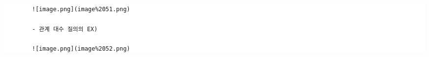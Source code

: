             ![image.png](image%2051.png)
            
            - 관계 대수 질의의 EX)
            
            ![image.png](image%2052.png)
            